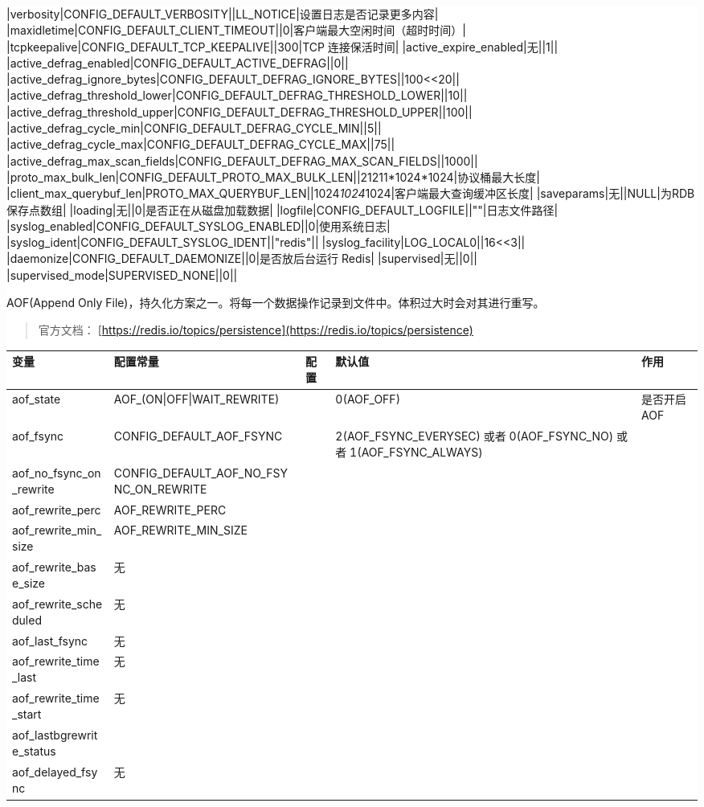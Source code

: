 |verbosity|CONFIG_DEFAULT_VERBOSITY||LL_NOTICE|设置日志是否记录更多内容|
|maxidletime|CONFIG_DEFAULT_CLIENT_TIMEOUT||0|客户端最大空闲时间（超时时间）|
|tcpkeepalive|CONFIG_DEFAULT_TCP_KEEPALIVE||300|TCP 连接保活时间|
|active_expire_enabled|无||1||
|active_defrag_enabled|CONFIG_DEFAULT_ACTIVE_DEFRAG||0||
|active_defrag_ignore_bytes|CONFIG_DEFAULT_DEFRAG_IGNORE_BYTES||100<<20||
|active_defrag_threshold_lower|CONFIG_DEFAULT_DEFRAG_THRESHOLD_LOWER||10||
|active_defrag_threshold_upper|CONFIG_DEFAULT_DEFRAG_THRESHOLD_UPPER||100||
|active_defrag_cycle_min|CONFIG_DEFAULT_DEFRAG_CYCLE_MIN||5||
|active_defrag_cycle_max|CONFIG_DEFAULT_DEFRAG_CYCLE_MAX||75||
|active_defrag_max_scan_fields|CONFIG_DEFAULT_DEFRAG_MAX_SCAN_FIELDS||1000||
|proto_max_bulk_len|CONFIG_DEFAULT_PROTO_MAX_BULK_LEN||21211\*1024\*1024|协议桶最大长度|
|client_max_querybuf_len|PROTO_MAX_QUERYBUF_LEN||1024*1024*1024|客户端最大查询缓冲区长度|
|saveparams|无||NULL|为RDB保存点数组|
|loading|无||0|是否正在从磁盘加载数据|
|logfile|CONFIG_DEFAULT_LOGFILE||""|日志文件路径|
|syslog_enabled|CONFIG_DEFAULT_SYSLOG_ENABLED||0|使用系统日志|
|syslog_ident|CONFIG_DEFAULT_SYSLOG_IDENT||"redis"||
|syslog_facility|LOG_LOCAL0||16<<3||
|daemonize|CONFIG_DEFAULT_DAEMONIZE||0|是否放后台运行 Redis|
|supervised|无||0||
|supervised_mode|SUPERVISED_NONE||0||

AOF(Append Only File)，持久化方案之一。将每一个数据操作记录到文件中。体积过大时会对其进行重写。
> 官方文档： [https://redis.io/topics/persistence](https://redis.io/topics/persistence)

|变量|配置常量|配置|默认值|作用|
|:--|:--|:--|:--|:--|
|aof_state|AOF_(ON\|OFF\|WAIT_REWRITE)||0(AOF_OFF)|是否开启 AOF|
|aof_fsync|CONFIG_DEFAULT_AOF_FSYNC||2(AOF_FSYNC_EVERYSEC) 或者 0(AOF_FSYNC_NO) 或者 1(AOF_FSYNC_ALWAYS)||
|aof_no_fsync_on_rewrite|CONFIG_DEFAULT_AOF_NO_FSYNC_ON_REWRITE||||
|aof_rewrite_perc|AOF_REWRITE_PERC||||
|aof_rewrite_min_size|AOF_REWRITE_MIN_SIZE||||
|aof_rewrite_base_size|无||||
|aof_rewrite_scheduled|无||||
|aof_last_fsync|无||||
|aof_rewrite_time_last|无||||
|aof_rewrite_time_start|无||||
|aof_lastbgrewrite_status|||||
|aof_delayed_fsync|无||||
